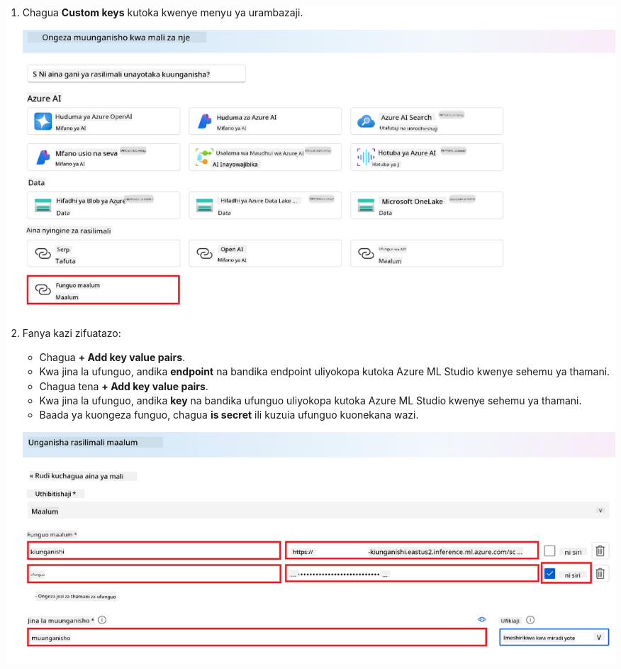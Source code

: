 1. Chagua **Custom keys** kutoka kwenye menyu ya urambazaji.

    ![Select custom keys.](../../../../../../translated_images/select-custom-keys.5a3c6b25580a9b67df43e8c5519124268b987d8cb77d6e5fe5631f116714bd47.sw.png)

1. Fanya kazi zifuatazo:

    - Chagua **+ Add key value pairs**.
    - Kwa jina la ufunguo, andika **endpoint** na bandika endpoint uliyokopa kutoka Azure ML Studio kwenye sehemu ya thamani.
    - Chagua tena **+ Add key value pairs**.
    - Kwa jina la ufunguo, andika **key** na bandika ufunguo uliyokopa kutoka Azure ML Studio kwenye sehemu ya thamani.
    - Baada ya kuongeza funguo, chagua **is secret** ili kuzuia ufunguo kuonekana wazi.

    ![Add connection.](../../../../../../translated_images/add-connection.ac7f5faf8b10b0dfe6679422f479f88cc47c33cbf24568da138ab19fbb17dc4b.sw.png)
